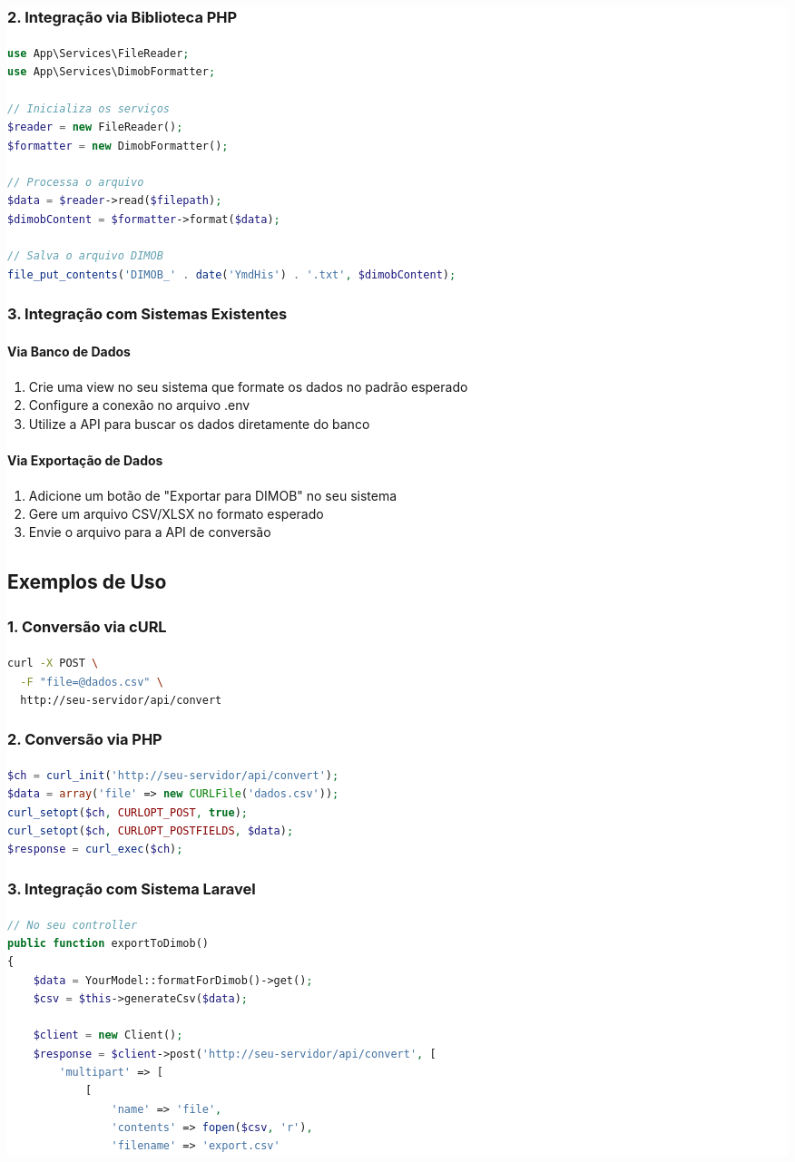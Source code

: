 ### 2. Integração via Biblioteca PHP

```php
use App\Services\FileReader;
use App\Services\DimobFormatter;

// Inicializa os serviços
$reader = new FileReader();
$formatter = new DimobFormatter();

// Processa o arquivo
$data = $reader->read($filepath);
$dimobContent = $formatter->format($data);

// Salva o arquivo DIMOB
file_put_contents('DIMOB_' . date('YmdHis') . '.txt', $dimobContent);
```

### 3. Integração com Sistemas Existentes

#### Via Banco de Dados
1. Crie uma view no seu sistema que formate os dados no padrão esperado
2. Configure a conexão no arquivo .env
3. Utilize a API para buscar os dados diretamente do banco

#### Via Exportação de Dados
1. Adicione um botão de "Exportar para DIMOB" no seu sistema
2. Gere um arquivo CSV/XLSX no formato esperado
3. Envie o arquivo para a API de conversão

## Exemplos de Uso

### 1. Conversão via cURL
```bash
curl -X POST \
  -F "file=@dados.csv" \
  http://seu-servidor/api/convert
```

### 2. Conversão via PHP
```php
$ch = curl_init('http://seu-servidor/api/convert');
$data = array('file' => new CURLFile('dados.csv'));
curl_setopt($ch, CURLOPT_POST, true);
curl_setopt($ch, CURLOPT_POSTFIELDS, $data);
$response = curl_exec($ch);
```

### 3. Integração com Sistema Laravel
```php
// No seu controller
public function exportToDimob()
{
    $data = YourModel::formatForDimob()->get();
    $csv = $this->generateCsv($data);
    
    $client = new Client();
    $response = $client->post('http://seu-servidor/api/convert', [
        'multipart' => [
            [
                'name' => 'file',
                'contents' => fopen($csv, 'r'),
                'filename' => 'export.csv'
```